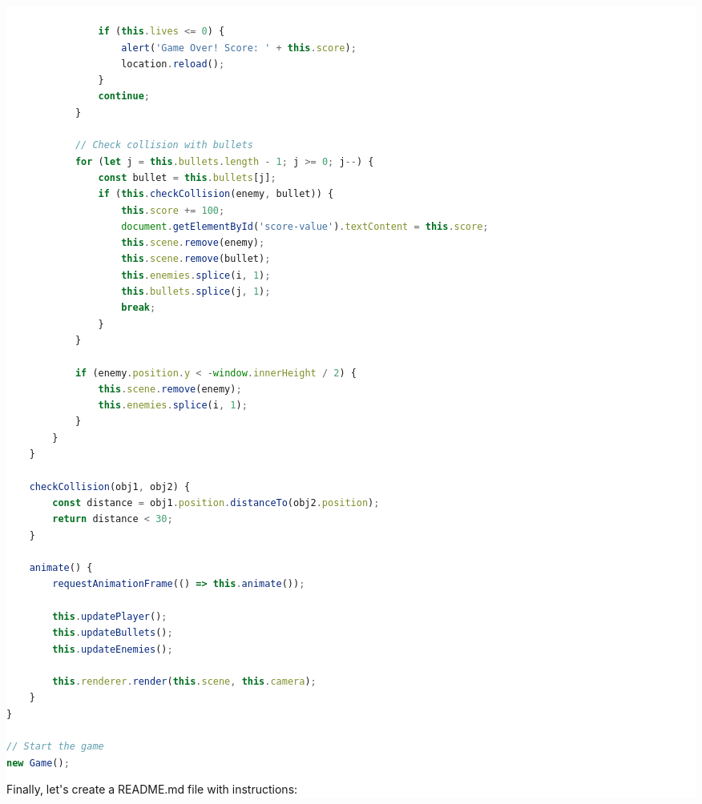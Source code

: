 ```javascript
                
                if (this.lives <= 0) {
                    alert('Game Over! Score: ' + this.score);
                    location.reload();
                }
                continue;
            }

            // Check collision with bullets
            for (let j = this.bullets.length - 1; j >= 0; j--) {
                const bullet = this.bullets[j];
                if (this.checkCollision(enemy, bullet)) {
                    this.score += 100;
                    document.getElementById('score-value').textContent = this.score;
                    this.scene.remove(enemy);
                    this.scene.remove(bullet);
                    this.enemies.splice(i, 1);
                    this.bullets.splice(j, 1);
                    break;
                }
            }

            if (enemy.position.y < -window.innerHeight / 2) {
                this.scene.remove(enemy);
                this.enemies.splice(i, 1);
            }
        }
    }

    checkCollision(obj1, obj2) {
        const distance = obj1.position.distanceTo(obj2.position);
        return distance < 30;
    }

    animate() {
        requestAnimationFrame(() => this.animate());

        this.updatePlayer();
        this.updateBullets();
        this.updateEnemies();

        this.renderer.render(this.scene, this.camera);
    }
}

// Start the game
new Game();
```

Finally, let's create a README.md file with instructions:
